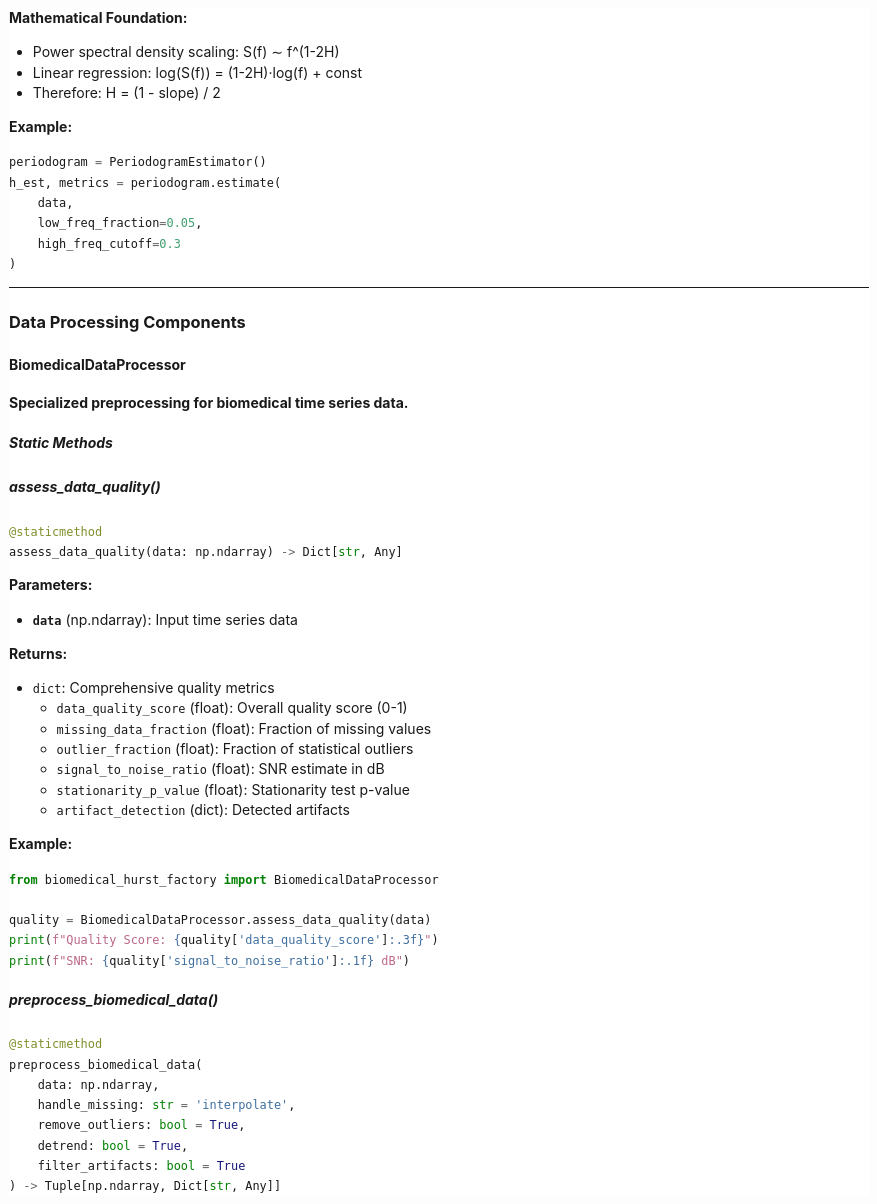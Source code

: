 **Mathematical Foundation:**
- Power spectral density scaling: S(f) ∼ f^(1-2H)
- Linear regression: log(S(f)) = (1-2H)·log(f) + const
- Therefore: H = (1 - slope) / 2

**Example:**
```python
periodogram = PeriodogramEstimator()
h_est, metrics = periodogram.estimate(
    data,
    low_freq_fraction=0.05,
    high_freq_cutoff=0.3
)
```

---

### Data Processing Components

#### BiomedicalDataProcessor

**Specialized preprocessing for biomedical time series data.**

##### Static Methods

##### assess_data_quality()

```python
@staticmethod
assess_data_quality(data: np.ndarray) -> Dict[str, Any]
```

**Parameters:**
- **`data`** (np.ndarray): Input time series data

**Returns:**
- `dict`: Comprehensive quality metrics
  - `data_quality_score` (float): Overall quality score (0-1)
  - `missing_data_fraction` (float): Fraction of missing values
  - `outlier_fraction` (float): Fraction of statistical outliers
  - `signal_to_noise_ratio` (float): SNR estimate in dB
  - `stationarity_p_value` (float): Stationarity test p-value
  - `artifact_detection` (dict): Detected artifacts

**Example:**
```python
from biomedical_hurst_factory import BiomedicalDataProcessor

quality = BiomedicalDataProcessor.assess_data_quality(data)
print(f"Quality Score: {quality['data_quality_score']:.3f}")
print(f"SNR: {quality['signal_to_noise_ratio']:.1f} dB")
```

##### preprocess_biomedical_data()

```python
@staticmethod
preprocess_biomedical_data(
    data: np.ndarray,
    handle_missing: str = 'interpolate',
    remove_outliers: bool = True,
    detrend: bool = True,
    filter_artifacts: bool = True
) -> Tuple[np.ndarray, Dict[str, Any]]
```
